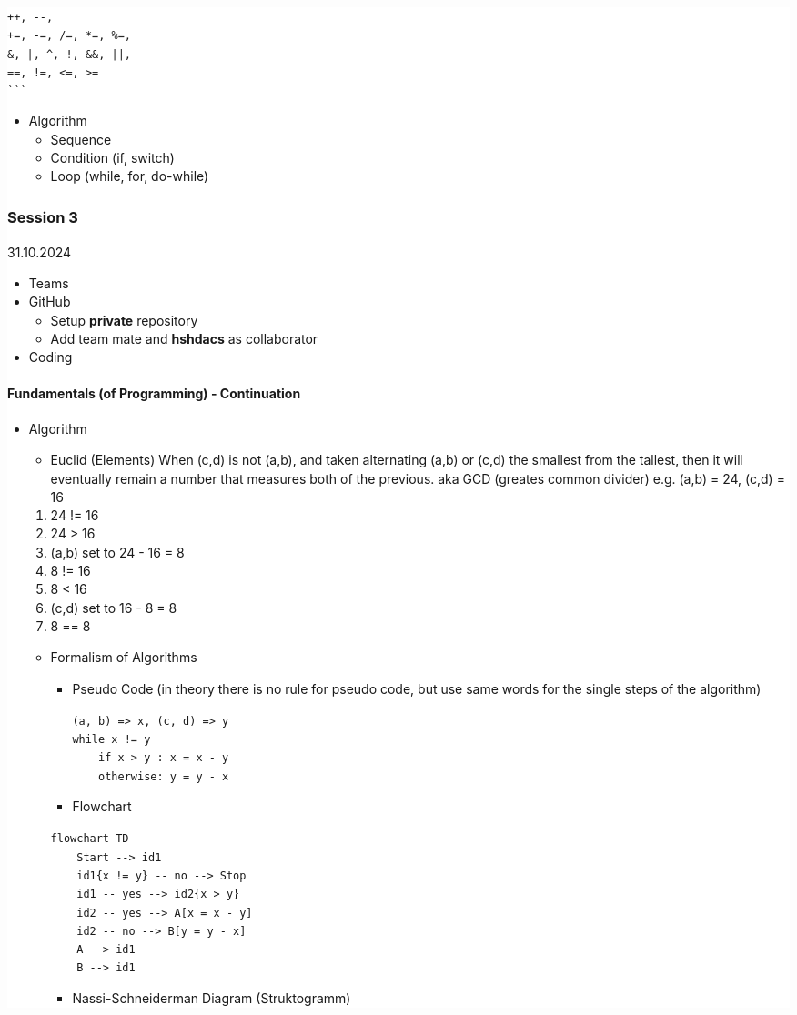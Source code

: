     ++, --,
    +=, -=, /=, *=, %=,
    &, |, ^, !, &&, ||,
    ==, !=, <=, >=
    ```
- Algorithm
    - Sequence
    - Condition (if, switch)
    - Loop (while, for, do-while)

### Session 3
31.10.2024

- Teams
- GitHub
    - Setup **private** repository
    - Add team mate and **hshdacs** as collaborator
- Coding

#### Fundamentals (of Programming) - Continuation

- Algorithm
    - Euclid (Elements)
    When (c,d) is not (a,b), and taken alternating (a,b) or (c,d) the
    smallest from the tallest, then it will eventually remain a number
    that measures both of the previous.
    aka GCD (greates common divider)
    e.g. (a,b) = 24, (c,d) = 16
    1. 24 != 16
    2. 24 > 16
    3. (a,b) set to 24 - 16 = 8
    4. 8 != 16
    5. 8 < 16
    6. (c,d) set to 16 - 8 = 8
    7. 8 == 8

    - Formalism of Algorithms
        - Pseudo Code
            (in theory there is no rule for pseudo code, but use same words for the single steps of the algorithm)
            ```
            (a, b) => x, (c, d) => y
            while x != y
                if x > y : x = x - y
                otherwise: y = y - x
            ```
        - Flowchart

        ```mermaid
        flowchart TD
            Start --> id1
            id1{x != y} -- no --> Stop
            id1 -- yes --> id2{x > y}
            id2 -- yes --> A[x = x - y]
            id2 -- no --> B[y = y - x]
            A --> id1
            B --> id1
        ```
        - Nassi-Schneiderman Diagram (Struktogramm)